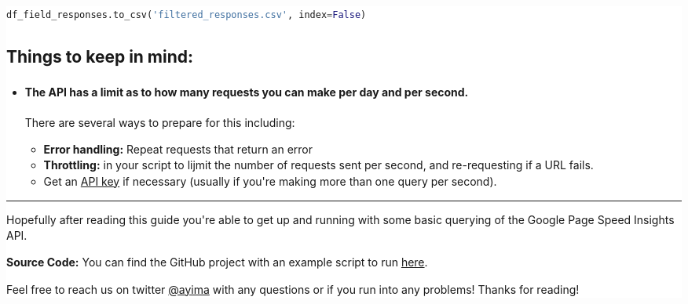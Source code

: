 ```python
df_field_responses.to_csv('filtered_responses.csv', index=False)
```


## 

## Things to keep in mind:
* #### The API has a limit as to how many requests you can make per day and per second.

    There are several ways to prepare for this including:
    * **Error handling:** Repeat requests that return an error
    * **Throttling:** in your script to lijmit the number of requests sent per second, and re-requesting if a URL fails.
    * Get an [API key](https://developers.google.com/speed/docs/insights/v5/get-started) if necessary (usually if you're making more than one query per second).

____________

Hopefully after reading this guide you're able to get up and running with some basic querying of the Google Page Speed Insights API.

**Source Code:** You can find the GitHub project with an example script to run [here](TODO).

Feel free to reach us on twitter [@ayima](https://twitter.com/ayima) with any questions or if you run into any problems! Thanks for reading!